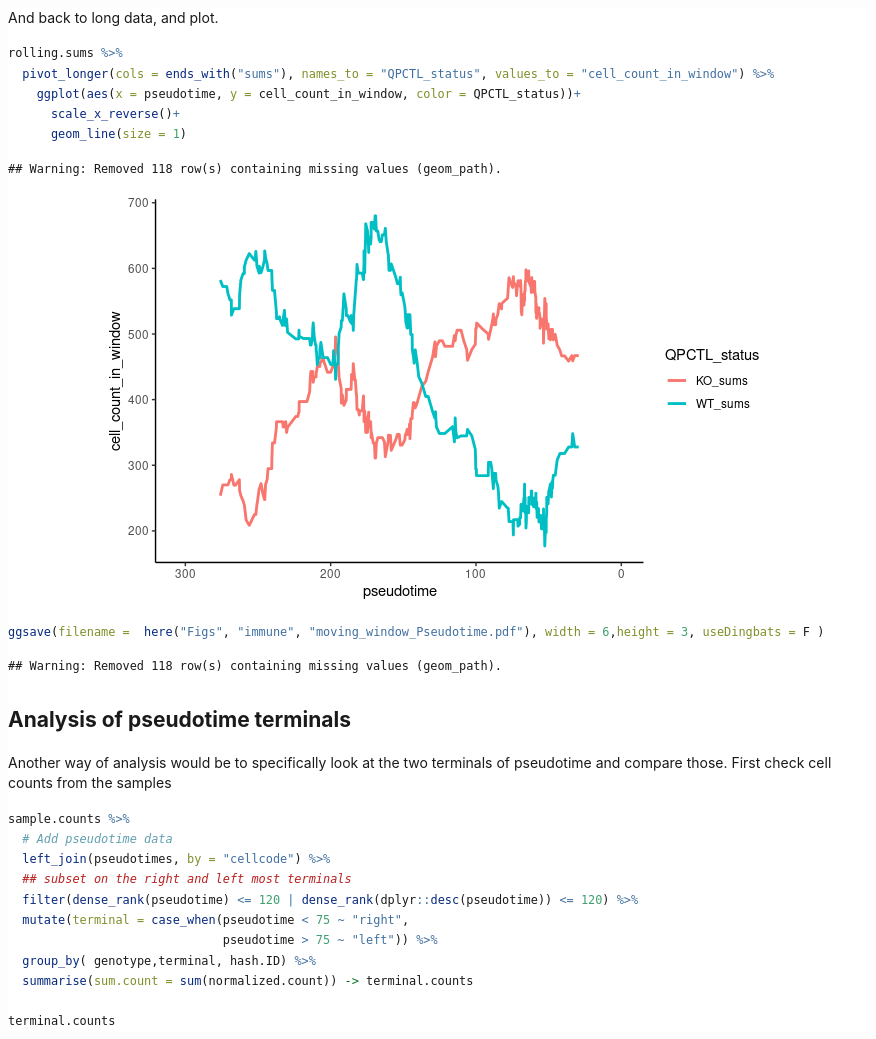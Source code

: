 And back to long data, and plot.

``` r
rolling.sums %>% 
  pivot_longer(cols = ends_with("sums"), names_to = "QPCTL_status", values_to = "cell_count_in_window") %>% 
    ggplot(aes(x = pseudotime, y = cell_count_in_window, color = QPCTL_status))+
      scale_x_reverse()+
      geom_line(size = 1)
```

    ## Warning: Removed 118 row(s) containing missing values (geom_path).

<img src="2-Pseudotime_analysis_files/figure-gfm/plot_rolling-1.png" style="display: block; margin: auto;" />

``` r
ggsave(filename =  here("Figs", "immune", "moving_window_Pseudotime.pdf"), width = 6,height = 3, useDingbats = F )
```

    ## Warning: Removed 118 row(s) containing missing values (geom_path).

## Analysis of pseudotime terminals

Another way of analysis would be to specifically look at the two
terminals of pseudotime and compare those. First check cell counts from
the samples

``` r
sample.counts %>% 
  # Add pseudotime data
  left_join(pseudotimes, by = "cellcode") %>% 
  ## subset on the right and left most terminals
  filter(dense_rank(pseudotime) <= 120 | dense_rank(dplyr::desc(pseudotime)) <= 120) %>% 
  mutate(terminal = case_when(pseudotime < 75 ~ "right",
                              pseudotime > 75 ~ "left")) %>% 
  group_by( genotype,terminal, hash.ID) %>% 
  summarise(sum.count = sum(normalized.count)) -> terminal.counts

terminal.counts
```
